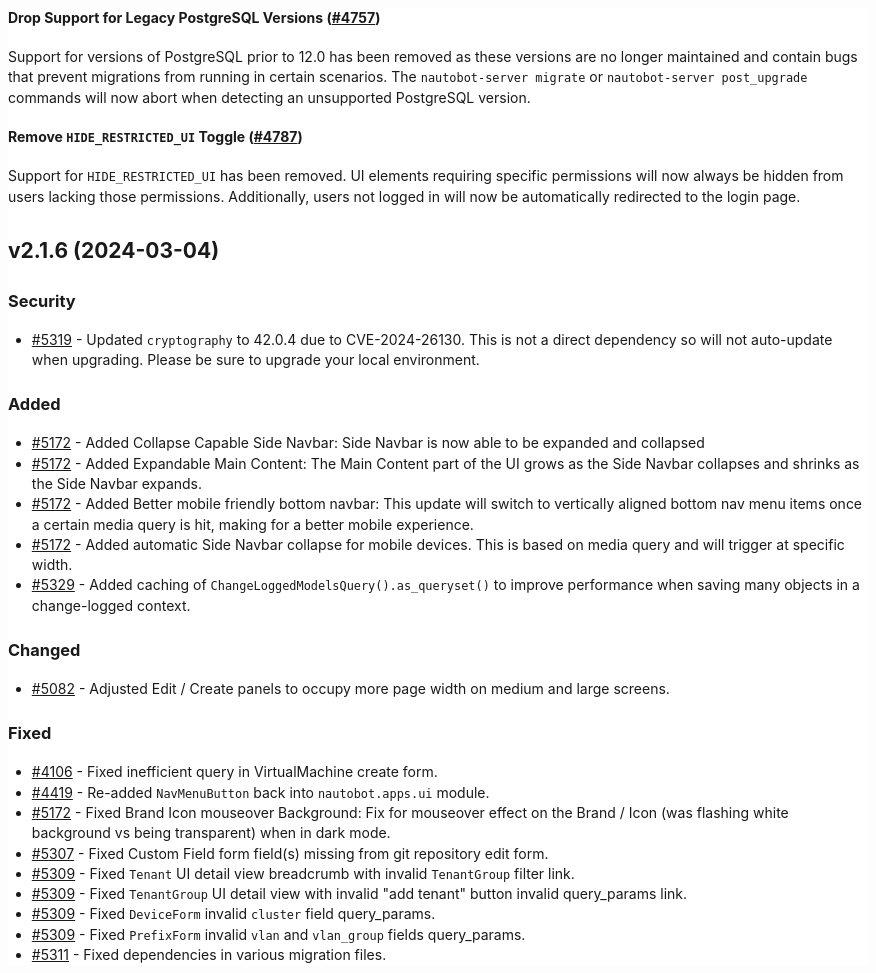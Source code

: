 #### Drop Support for Legacy PostgreSQL Versions ([#4757](https://github.com/nautobot/nautobot/issues/4757))

Support for versions of PostgreSQL prior to 12.0 has been removed as these versions are no longer maintained and contain bugs that prevent migrations from running in certain scenarios. The `nautobot-server migrate` or `nautobot-server post_upgrade` commands will now abort when detecting an unsupported PostgreSQL version.

#### Remove `HIDE_RESTRICTED_UI` Toggle ([#4787](https://github.com/nautobot/nautobot/issues/4787))

Support for `HIDE_RESTRICTED_UI` has been removed. UI elements requiring specific permissions will now always be hidden from users lacking those permissions. Additionally, users not logged in will now be automatically redirected to the login page.


## v2.1.6 (2024-03-04)

### Security

- [#5319](https://github.com/nautobot/nautobot/issues/5319) - Updated `cryptography` to 42.0.4 due to CVE-2024-26130. This is not a direct dependency so will not auto-update when upgrading. Please be sure to upgrade your local environment.

### Added

- [#5172](https://github.com/nautobot/nautobot/issues/5172) - Added Collapse Capable Side Navbar: Side Navbar is now able to be expanded and collapsed
- [#5172](https://github.com/nautobot/nautobot/issues/5172) - Added Expandable Main Content: The Main Content part of the UI grows as the Side Navbar collapses and shrinks as the Side Navbar expands.
- [#5172](https://github.com/nautobot/nautobot/issues/5172) - Added Better mobile friendly bottom navbar: This update will switch to vertically aligned bottom nav menu items once a certain media query is hit, making for a better mobile experience.
- [#5172](https://github.com/nautobot/nautobot/issues/5172) - Added automatic Side Navbar collapse for mobile devices.  This is based on media query and will trigger at specific width.
- [#5329](https://github.com/nautobot/nautobot/issues/5329) - Added caching of `ChangeLoggedModelsQuery().as_queryset()` to improve performance when saving many objects in a change-logged context.

### Changed

- [#5082](https://github.com/nautobot/nautobot/issues/5082) - Adjusted Edit / Create panels to occupy more page width on medium and large screens.

### Fixed

- [#4106](https://github.com/nautobot/nautobot/issues/4106) - Fixed inefficient query in VirtualMachine create form.
- [#4419](https://github.com/nautobot/nautobot/issues/4419) - Re-added `NavMenuButton` back into `nautobot.apps.ui` module.
- [#5172](https://github.com/nautobot/nautobot/issues/5172) - Fixed Brand Icon mouseover Background: Fix for mouseover effect on the Brand / Icon (was flashing white background vs being transparent) when in dark mode.
- [#5307](https://github.com/nautobot/nautobot/issues/5307) - Fixed Custom Field form field(s) missing from git repository edit form.
- [#5309](https://github.com/nautobot/nautobot/issues/5309) - Fixed `Tenant` UI detail view breadcrumb with invalid `TenantGroup` filter link.
- [#5309](https://github.com/nautobot/nautobot/issues/5309) - Fixed `TenantGroup` UI detail view with invalid "add tenant" button invalid query_params link.
- [#5309](https://github.com/nautobot/nautobot/issues/5309) - Fixed `DeviceForm` invalid `cluster` field query_params.
- [#5309](https://github.com/nautobot/nautobot/issues/5309) - Fixed `PrefixForm` invalid `vlan` and `vlan_group` fields query_params.
- [#5311](https://github.com/nautobot/nautobot/issues/5311) - Fixed dependencies in various migration files.